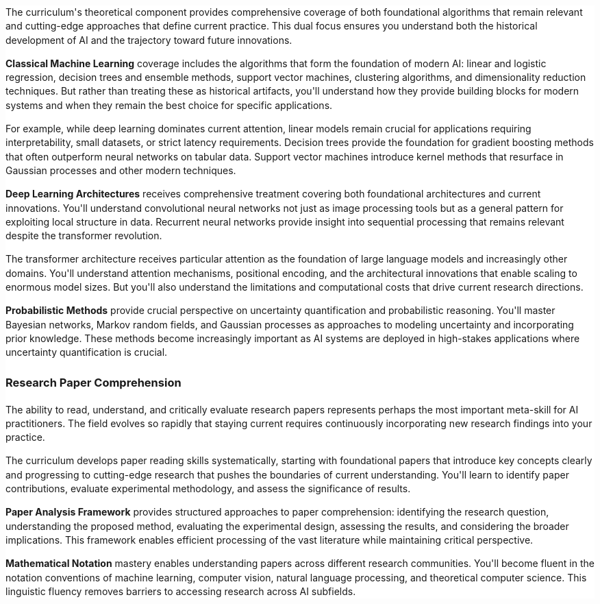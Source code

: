 The curriculum's theoretical component provides comprehensive coverage of both foundational algorithms that remain relevant and cutting-edge approaches that define current practice. This dual focus ensures you understand both the historical development of AI and the trajectory toward future innovations.

**Classical Machine Learning** coverage includes the algorithms that form the foundation of modern AI: linear and logistic regression, decision trees and ensemble methods, support vector machines, clustering algorithms, and dimensionality reduction techniques. But rather than treating these as historical artifacts, you'll understand how they provide building blocks for modern systems and when they remain the best choice for specific applications.

For example, while deep learning dominates current attention, linear models remain crucial for applications requiring interpretability, small datasets, or strict latency requirements. Decision trees provide the foundation for gradient boosting methods that often outperform neural networks on tabular data. Support vector machines introduce kernel methods that resurface in Gaussian processes and other modern techniques.

**Deep Learning Architectures** receives comprehensive treatment covering both foundational architectures and current innovations. You'll understand convolutional neural networks not just as image processing tools but as a general pattern for exploiting local structure in data. Recurrent neural networks provide insight into sequential processing that remains relevant despite the transformer revolution.

The transformer architecture receives particular attention as the foundation of large language models and increasingly other domains. You'll understand attention mechanisms, positional encoding, and the architectural innovations that enable scaling to enormous model sizes. But you'll also understand the limitations and computational costs that drive current research directions.

**Probabilistic Methods** provide crucial perspective on uncertainty quantification and probabilistic reasoning. You'll master Bayesian networks, Markov random fields, and Gaussian processes as approaches to modeling uncertainty and incorporating prior knowledge. These methods become increasingly important as AI systems are deployed in high-stakes applications where uncertainty quantification is crucial.

### Research Paper Comprehension

The ability to read, understand, and critically evaluate research papers represents perhaps the most important meta-skill for AI practitioners. The field evolves so rapidly that staying current requires continuously incorporating new research findings into your practice.

The curriculum develops paper reading skills systematically, starting with foundational papers that introduce key concepts clearly and progressing to cutting-edge research that pushes the boundaries of current understanding. You'll learn to identify paper contributions, evaluate experimental methodology, and assess the significance of results.

**Paper Analysis Framework** provides structured approaches to paper comprehension: identifying the research question, understanding the proposed method, evaluating the experimental design, assessing the results, and considering the broader implications. This framework enables efficient processing of the vast literature while maintaining critical perspective.

**Mathematical Notation** mastery enables understanding papers across different research communities. You'll become fluent in the notation conventions of machine learning, computer vision, natural language processing, and theoretical computer science. This linguistic fluency removes barriers to accessing research across AI subfields.
